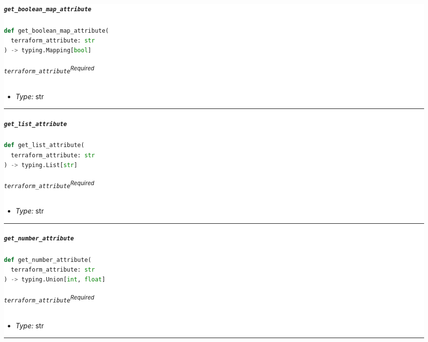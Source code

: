 ##### `get_boolean_map_attribute` <a name="get_boolean_map_attribute" id="@cdktf/provider-cloudflare.dataCloudflareFilter.DataCloudflareFilterFilterOutputReference.getBooleanMapAttribute"></a>

```python
def get_boolean_map_attribute(
  terraform_attribute: str
) -> typing.Mapping[bool]
```

###### `terraform_attribute`<sup>Required</sup> <a name="terraform_attribute" id="@cdktf/provider-cloudflare.dataCloudflareFilter.DataCloudflareFilterFilterOutputReference.getBooleanMapAttribute.parameter.terraformAttribute"></a>

- *Type:* str

---

##### `get_list_attribute` <a name="get_list_attribute" id="@cdktf/provider-cloudflare.dataCloudflareFilter.DataCloudflareFilterFilterOutputReference.getListAttribute"></a>

```python
def get_list_attribute(
  terraform_attribute: str
) -> typing.List[str]
```

###### `terraform_attribute`<sup>Required</sup> <a name="terraform_attribute" id="@cdktf/provider-cloudflare.dataCloudflareFilter.DataCloudflareFilterFilterOutputReference.getListAttribute.parameter.terraformAttribute"></a>

- *Type:* str

---

##### `get_number_attribute` <a name="get_number_attribute" id="@cdktf/provider-cloudflare.dataCloudflareFilter.DataCloudflareFilterFilterOutputReference.getNumberAttribute"></a>

```python
def get_number_attribute(
  terraform_attribute: str
) -> typing.Union[int, float]
```

###### `terraform_attribute`<sup>Required</sup> <a name="terraform_attribute" id="@cdktf/provider-cloudflare.dataCloudflareFilter.DataCloudflareFilterFilterOutputReference.getNumberAttribute.parameter.terraformAttribute"></a>

- *Type:* str

---
